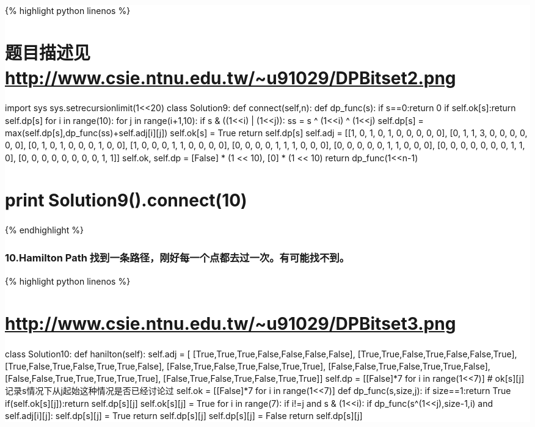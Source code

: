 {% highlight python linenos %}

# 题目描述见 http://www.csie.ntnu.edu.tw/~u91029/DPBitset2.png
import sys
sys.setrecursionlimit(1<<20)
class Solution9:
    def connect(self,n):
        def dp_func(s):
            if s==0:return 0
            if self.ok[s]:return self.dp[s]
            for i in range(10):
                for j in range(i+1,10):
                    if s & ((1<<i) | (1<<j)):
                        ss = s ^ (1<<i) ^ (1<<j)
                        self.dp[s] = max(self.dp[s],dp_func(ss)+self.adj[i][j])
            self.ok[s] = True
            return self.dp[s]
        self.adj = [[1, 0, 1, 0, 1, 0, 0, 0, 0, 0],
                    [0, 1, 1, 3, 0, 0, 0, 0, 0, 0],
                    [0, 1, 0, 1, 0, 0, 0, 1, 0, 0],
                    [1, 0, 0, 0, 1, 1, 0, 0, 0, 0],
                    [0, 0, 0, 0, 1, 1, 1, 0, 0, 0],
                    [0, 0, 0, 0, 0, 1, 1, 0, 0, 0],
                    [0, 0, 0, 0, 0, 0, 0, 1, 1, 0],
                    [0, 0, 0, 0, 0, 0, 0, 0, 1, 1]]
        self.ok, self.dp = [False] * (1 << 10), [0] * (1 << 10)
        return dp_func(1<<n-1)
# print Solution9().connect(10)

{% endhighlight %}

### 10.Hamilton Path 找到一条路径，刚好每一个点都去过一次。有可能找不到。

{% highlight python linenos %}

# http://www.csie.ntnu.edu.tw/~u91029/DPBitset3.png
class Solution10:
    def hanilton(self):
        self.adj = [  [True,True,True,False,False,False,False],
                      [True,True,False,True,False,False,True],
                      [True,False,True,False,True,True,False],
                      [False,True,False,True,False,True,True],
                      [False,False,True,False,True,True,False],
                      [False,False,True,True,True,True,True],
                      [False,True,False,True,False,True,True]]
        self.dp = [[False]*7 for i in range(1<<7)]
        # ok[s][j]记录s情况下从j起始这种情况是否已经讨论过
        self.ok = [[False]*7 for i in range(1<<7)]
        def dp_func(s,size,j):
            if size==1:return True
            if(self.ok[s][j]):return self.dp[s][j]
            self.ok[s][j] = True
            for i in range(7):
                if i!=j and s & (1<<i):
                    if dp_func(s^(1<<j),size-1,i) and self.adj[i][j]:
                        self.dp[s][j] = True
                        return self.dp[s][j]
            self.dp[s][j] = False
            return self.dp[s][j]